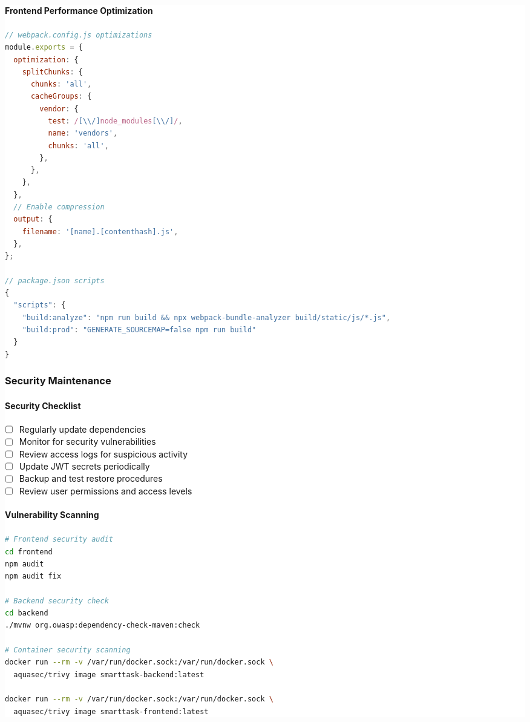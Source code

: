 #### Frontend Performance Optimization
```javascript
// webpack.config.js optimizations
module.exports = {
  optimization: {
    splitChunks: {
      chunks: 'all',
      cacheGroups: {
        vendor: {
          test: /[\\/]node_modules[\\/]/,
          name: 'vendors',
          chunks: 'all',
        },
      },
    },
  },
  // Enable compression
  output: {
    filename: '[name].[contenthash].js',
  },
};

// package.json scripts
{
  "scripts": {
    "build:analyze": "npm run build && npx webpack-bundle-analyzer build/static/js/*.js",
    "build:prod": "GENERATE_SOURCEMAP=false npm run build"
  }
}
```

### Security Maintenance

#### Security Checklist
- [ ] Regularly update dependencies
- [ ] Monitor for security vulnerabilities
- [ ] Review access logs for suspicious activity
- [ ] Update JWT secrets periodically
- [ ] Backup and test restore procedures
- [ ] Review user permissions and access levels

#### Vulnerability Scanning
```bash
# Frontend security audit
cd frontend
npm audit
npm audit fix

# Backend security check
cd backend
./mvnw org.owasp:dependency-check-maven:check

# Container security scanning
docker run --rm -v /var/run/docker.sock:/var/run/docker.sock \
  aquasec/trivy image smarttask-backend:latest

docker run --rm -v /var/run/docker.sock:/var/run/docker.sock \
  aquasec/trivy image smarttask-frontend:latest
```
